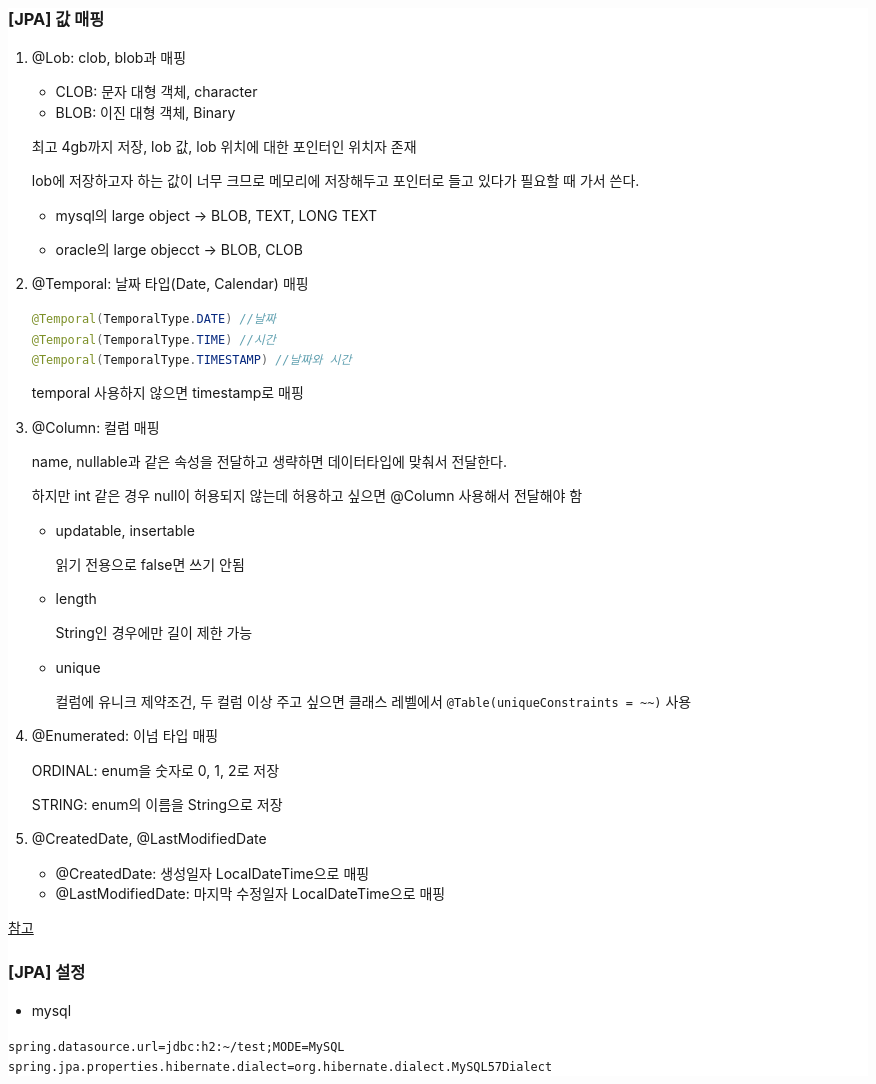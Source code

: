 

### [JPA] 값 매핑  

1. @Lob: clob, blob과 매핑  

   - CLOB: 문자 대형 객체, character  
   - BLOB: 이진 대형 객체, Binary 

   최고 4gb까지 저장, lob 값, lob 위치에 대한 포인터인 위치자 존재

   lob에 저장하고자 하는 값이 너무 크므로 메모리에 저장해두고 포인터로 들고 있다가 필요할 때 가서 쓴다.  

   - mysql의 large object -> BLOB, TEXT, LONG TEXT

   - oracle의 large objecct -> BLOB, CLOB  

2. @Temporal: 날짜 타입(Date, Calendar) 매핑  

   ```java
   @Temporal(TemporalType.DATE) //날짜  
   @Temporal(TemporalType.TIME) //시간  
   @Temporal(TemporalType.TIMESTAMP) //날짜와 시간  
   ```

   temporal 사용하지 않으면 timestamp로 매핑  

3. @Column: 컬럼 매핑

   name, nullable과 같은 속성을 전달하고 생략하면 데이터타입에 맞춰서 전달한다. 

   하지만 int 같은 경우 null이 허용되지 않는데 허용하고 싶으면 @Column 사용해서 전달해야 함  

   - updatable, insertable

     읽기 전용으로 false면 쓰기 안됨

   - length

     String인 경우에만 길이 제한 가능  

   - unique

     컬럼에 유니크 제약조건, 두 컬럼 이상 주고 싶으면 클래스 레벨에서 `@Table(uniqueConstraints = ~~)` 사용  

4. @Enumerated: 이넘 타입 매핑

   ORDINAL: enum을 숫자로 0, 1, 2로 저장

   STRING: enum의 이름을 String으로 저장  

5. @CreatedDate, @LastModifiedDate  
   - @CreatedDate: 생성일자 LocalDateTime으로 매핑  
   - @LastModifiedDate: 마지막 수정일자 LocalDateTime으로 매핑  

[참고](https://velog.io/@conatuseus/2019-12-06-2212-%EC%9E%91%EC%84%B1%EB%90%A8-1sk3u75zo9)  



### [JPA] 설정  

- mysql 

```
spring.datasource.url=jdbc:h2:~/test;MODE=MySQL
spring.jpa.properties.hibernate.dialect=org.hibernate.dialect.MySQL57Dialect
```
